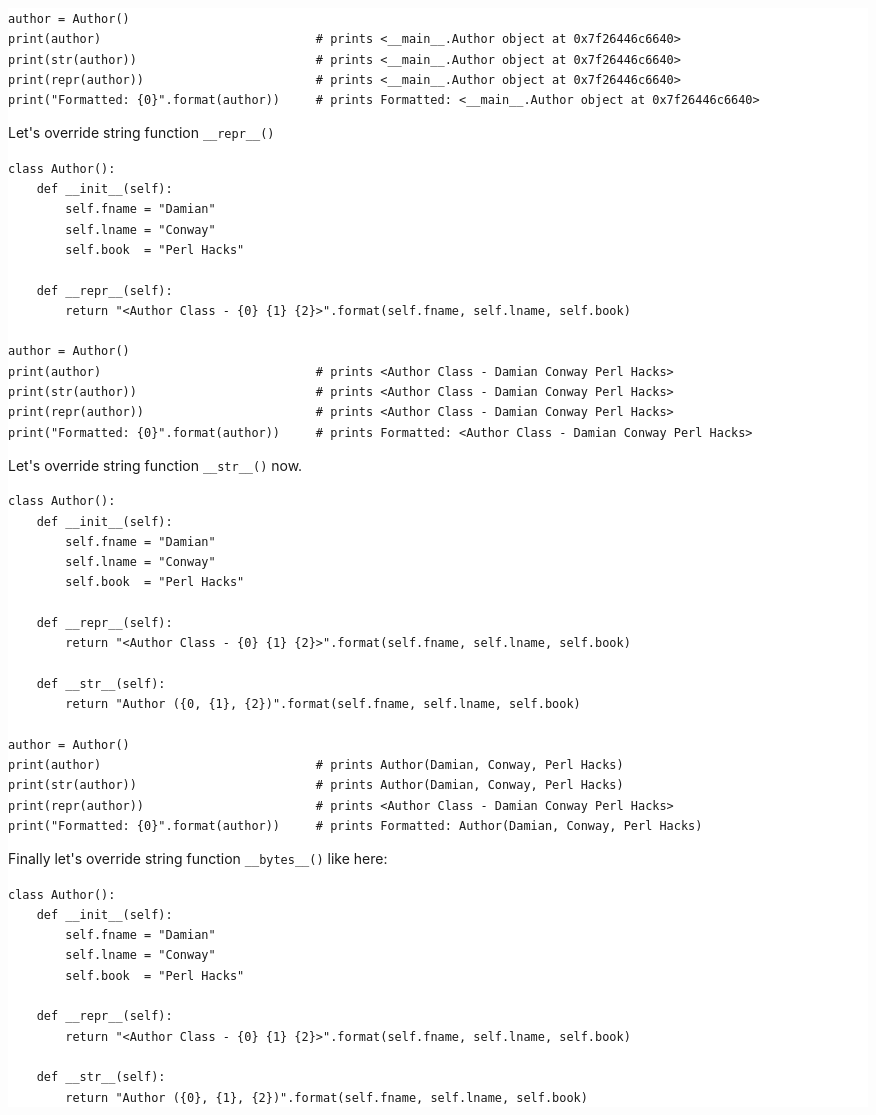     author = Author()
    print(author)                              # prints <__main__.Author object at 0x7f26446c6640>
    print(str(author))                         # prints <__main__.Author object at 0x7f26446c6640>
    print(repr(author))                        # prints <__main__.Author object at 0x7f26446c6640>
    print("Formatted: {0}".format(author))     # prints Formatted: <__main__.Author object at 0x7f26446c6640>

Let's override string function `__repr__()`

    class Author():
        def __init__(self):
            self.fname = "Damian"
            self.lname = "Conway"
            self.book  = "Perl Hacks"

        def __repr__(self):
            return "<Author Class - {0} {1} {2}>".format(self.fname, self.lname, self.book)

    author = Author()
    print(author)                              # prints <Author Class - Damian Conway Perl Hacks>
    print(str(author))                         # prints <Author Class - Damian Conway Perl Hacks>
    print(repr(author))                        # prints <Author Class - Damian Conway Perl Hacks>
    print("Formatted: {0}".format(author))     # prints Formatted: <Author Class - Damian Conway Perl Hacks>

Let's override string function `__str__()` now.

    class Author():
        def __init__(self):
            self.fname = "Damian"
            self.lname = "Conway"
            self.book  = "Perl Hacks"

        def __repr__(self):
            return "<Author Class - {0} {1} {2}>".format(self.fname, self.lname, self.book)

        def __str__(self):
            return "Author ({0, {1}, {2})".format(self.fname, self.lname, self.book)

    author = Author()
    print(author)                              # prints Author(Damian, Conway, Perl Hacks)
    print(str(author))                         # prints Author(Damian, Conway, Perl Hacks)
    print(repr(author))                        # prints <Author Class - Damian Conway Perl Hacks>
    print("Formatted: {0}".format(author))     # prints Formatted: Author(Damian, Conway, Perl Hacks)

Finally let's override string function `__bytes__()` like here:

    class Author():
        def __init__(self):
            self.fname = "Damian"
            self.lname = "Conway"
            self.book  = "Perl Hacks"

        def __repr__(self):
            return "<Author Class - {0} {1} {2}>".format(self.fname, self.lname, self.book)

        def __str__(self):
            return "Author ({0}, {1}, {2})".format(self.fname, self.lname, self.book)
